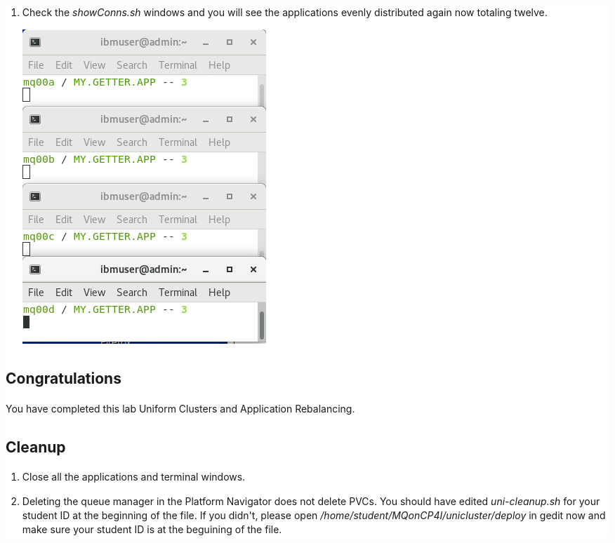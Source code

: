 1. Check the *showConns.sh* windows and you will see the applications evenly distributed again now totaling twelve.

	![](./images/image89.png)

## Congratulations

You have completed this lab Uniform Clusters and Application Rebalancing.


## Cleanup

1. Close all the applications and terminal windows.

2. Deleting the queue manager in the Platform Navigator does not delete PVCs. You should have edited *uni-cleanup.sh* for your student ID at the beginning of the file. If you didn't, please open */home/student/MQonCP4I/unicluster/deploy* in gedit now and make sure your student ID is at the beguining of the file.
